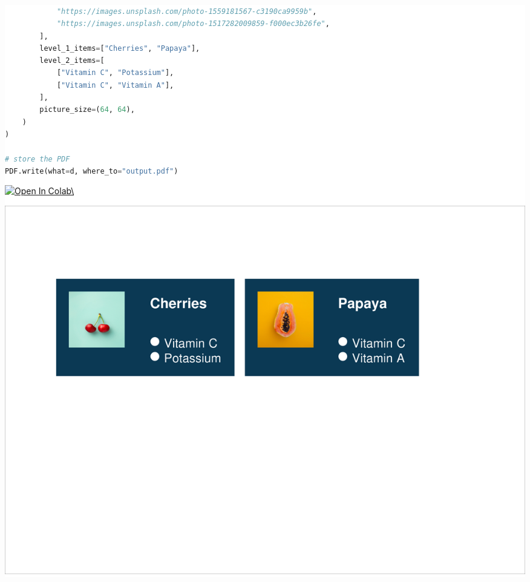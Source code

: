 ```python
            "https://images.unsplash.com/photo-1559181567-c3190ca9959b",
            "https://images.unsplash.com/photo-1517282009859-f000ec3b26fe",
        ],
        level_1_items=["Cherries", "Papaya"],
        level_2_items=[
            ["Vitamin C", "Potassium"],
            ["Vitamin C", "Vitamin A"],
        ],
        picture_size=(64, 64),
    )
)

# store the PDF
PDF.write(what=d, where_to="output.pdf")


```

<a href="https://colab.research.google.com/github/jorisschellekens/birb-examples/blob/main/07/ipynb/snippet_07_10.ipynb" target="_parent"><img src="https://colab.research.google.com/assets/colab-badge.svg" alt="Open In Colab\"></a>

![enter image description here](img/snippet_07_10.png)
